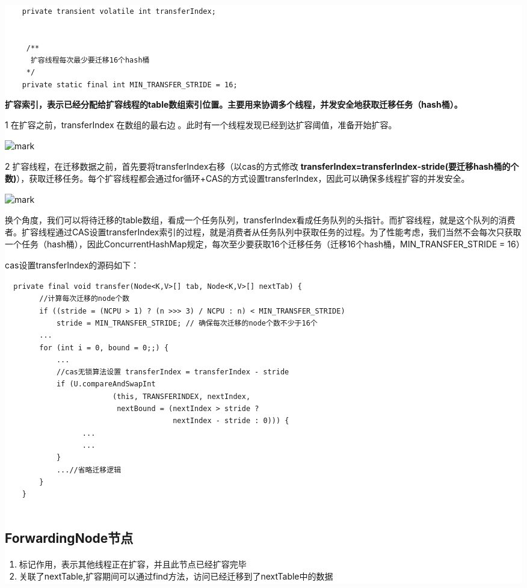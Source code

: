 ```
    private transient volatile int transferIndex;
    
    
     /**
      扩容线程每次最少要迁移16个hash桶
     */
    private static final int MIN_TRANSFER_STRIDE = 16;

```

**扩容索引，表示已经分配给扩容线程的table数组索引位置。主要用来协调多个线程，并发安全地获取迁移任务（hash桶）。**

1 在扩容之前，transferIndex 在数组的最右边 。此时有一个线程发现已经到达扩容阈值，准备开始扩容。

![mark](https://blogimg.nos-eastchina1.126.net/171214/8bdb3048Bk.png)

2 扩容线程，在迁移数据之前，首先要将transferIndex右移（以cas的方式修改 **transferIndex=transferIndex-stride(要迁移hash桶的个数)**），获取迁移任务。每个扩容线程都会通过for循环+CAS的方式设置transferIndex，因此可以确保多线程扩容的并发安全。

![mark](https://blogimg.nos-eastchina1.126.net/171214/kjgeEBH1Cj.png)

换个角度，我们可以将待迁移的table数组，看成一个任务队列，transferIndex看成任务队列的头指针。而扩容线程，就是这个队列的消费者。扩容线程通过CAS设置transferIndex索引的过程，就是消费者从任务队列中获取任务的过程。为了性能考虑，我们当然不会每次只获取一个任务（hash桶），因此ConcurrentHashMap规定，每次至少要获取16个迁移任务（迁移16个hash桶，MIN_TRANSFER_STRIDE = 16）

cas设置transferIndex的源码如下：

```
  private final void transfer(Node<K,V>[] tab, Node<K,V>[] nextTab) {
        //计算每次迁移的node个数
        if ((stride = (NCPU > 1) ? (n >>> 3) / NCPU : n) < MIN_TRANSFER_STRIDE)
            stride = MIN_TRANSFER_STRIDE; // 确保每次迁移的node个数不少于16个
        ...
        for (int i = 0, bound = 0;;) {
            ...
            //cas无锁算法设置 transferIndex = transferIndex - stride
            if (U.compareAndSwapInt
                         (this, TRANSFERINDEX, nextIndex,
                          nextBound = (nextIndex > stride ?
                                       nextIndex - stride : 0))) {
                  ...
                  ...
            }
            ...//省略迁移逻辑
        }
    }


```

## ForwardingNode节点

1. 标记作用，表示其他线程正在扩容，并且此节点已经扩容完毕
2. 关联了nextTable,扩容期间可以通过find方法，访问已经迁移到了nextTable中的数据
